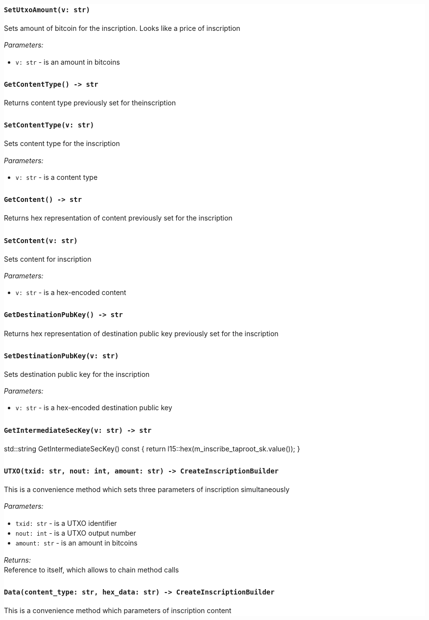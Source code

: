 ### `SetUtxoAmount(v: str)`
Sets amount of bitcoin for the inscription. Looks like a price of inscription

*Parameters:*  
 - `v: str` - is an amount in bitcoins

### `GetContentType() -> str`
Returns content type previously set for theinscription

### `SetContentType(v: str)`
Sets content type for the inscription

*Parameters:*  
 - `v: str` - is a content type

### `GetContent() -> str`
Returns hex representation of content previously set for the inscription

### `SetContent(v: str)`
Sets content for inscription

*Parameters:*  
 - `v: str` - is a hex-encoded content

### `GetDestinationPubKey() -> str`
Returns hex representation of destination public key previously set for the inscription  

### `SetDestinationPubKey(v: str)`
Sets destination public key for the inscription  

*Parameters:*  
 - `v: str` - is a hex-encoded destination public key  

### `GetIntermediateSecKey(v: str) -> str`
std::string GetIntermediateSecKey() const { return l15::hex(m_inscribe_taproot_sk.value()); }

### `UTXO(txid: str, nout: int, amount: str) -> CreateInscriptionBuilder`
This is a convenience method which sets three parameters of inscription simultaneously

*Parameters:*  
- `txid: str` - is a UTXO identifier  
- `nout: int` - is a UTXO output number  
- `amount: str` - is an amount in bitcoins  

*Returns:*   
    Reference to itself, which allows to chain method calls

### `Data(content_type: str, hex_data: str) -> CreateInscriptionBuilder`
This is a convenience method which parameters of inscription content
